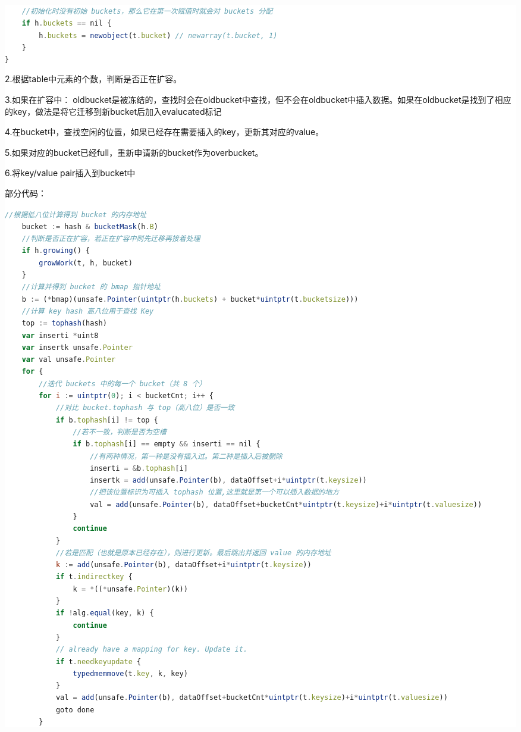 ``` javascript
    //初始化时没有初始 buckets，那么它在第一次赋值时就会对 buckets 分配
    if h.buckets == nil {
        h.buckets = newobject(t.bucket) // newarray(t.bucket, 1)
    }   
}
```

2.根据table中元素的个数，判断是否正在扩容。

3.如果在扩容中：
    oldbucket是被冻结的，查找时会在oldbucket中查找，但不会在oldbucket中插入数据。如果在oldbucket是找到了相应的key，做法是将它迁移到新bucket后加入evalucated标记

4.在bucket中，查找空闲的位置，如果已经存在需要插入的key，更新其对应的value。

5.如果对应的bucket已经full，重新申请新的bucket作为overbucket。

6.将key/value pair插入到bucket中

部分代码：
``` javascript
//根据低八位计算得到 bucket 的内存地址
    bucket := hash & bucketMask(h.B)
    //判断是否正在扩容，若正在扩容中则先迁移再接着处理
    if h.growing() {
        growWork(t, h, bucket)
    }
    //计算并得到 bucket 的 bmap 指针地址
    b := (*bmap)(unsafe.Pointer(uintptr(h.buckets) + bucket*uintptr(t.bucketsize)))
    //计算 key hash 高八位用于查找 Key
    top := tophash(hash)
    var inserti *uint8
    var insertk unsafe.Pointer
    var val unsafe.Pointer
    for {
        //迭代 buckets 中的每一个 bucket（共 8 个）
        for i := uintptr(0); i < bucketCnt; i++ {
            //对比 bucket.tophash 与 top（高八位）是否一致
            if b.tophash[i] != top {
                //若不一致，判断是否为空槽
                if b.tophash[i] == empty && inserti == nil {
                    //有两种情况，第一种是没有插入过。第二种是插入后被删除
                    inserti = &b.tophash[i]
                    insertk = add(unsafe.Pointer(b), dataOffset+i*uintptr(t.keysize))
                    //把该位置标识为可插入 tophash 位置,这里就是第一个可以插入数据的地方
                    val = add(unsafe.Pointer(b), dataOffset+bucketCnt*uintptr(t.keysize)+i*uintptr(t.valuesize))
                }
                continue
            }
            //若是匹配（也就是原本已经存在），则进行更新。最后跳出并返回 value 的内存地址
            k := add(unsafe.Pointer(b), dataOffset+i*uintptr(t.keysize))
            if t.indirectkey {
                k = *((*unsafe.Pointer)(k))
            }
            if !alg.equal(key, k) {
                continue
            }
            // already have a mapping for key. Update it.
            if t.needkeyupdate {
                typedmemmove(t.key, k, key)
            }
            val = add(unsafe.Pointer(b), dataOffset+bucketCnt*uintptr(t.keysize)+i*uintptr(t.valuesize))
            goto done
        }
```